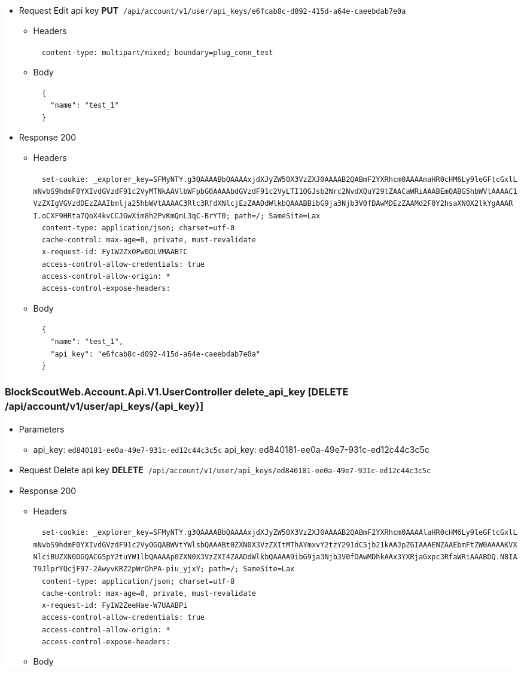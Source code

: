 
+ Request Edit api key
**PUT**&nbsp;&nbsp;`/api/account/v1/user/api_keys/e6fcab8c-d092-415d-a64e-caeebdab7e0a`

    + Headers
    
            content-type: multipart/mixed; boundary=plug_conn_test
    + Body
    
            {
              "name": "test_1"
            }

+ Response 200

    + Headers
    
            set-cookie: _explorer_key=SFMyNTY.g3QAAAABbQAAAAxjdXJyZW50X3VzZXJ0AAAAB2QABmF2YXRhcm0AAAAmaHR0cHM6Ly9leGFtcGxlLmNvbS9hdmF0YXIvdGVzdF91c2VyMTNkAAVlbWFpbG0AAAAbdGVzdF91c2VyLTI1QGJsb2Nrc2NvdXQuY29tZAACaWRiAAABEmQABG5hbWVtAAAAC1VzZXIgVGVzdDEzZAAIbmlja25hbWVtAAAAC3Rlc3RfdXNlcjEzZAADdWlkbQAAABBibG9ja3Njb3V0fDAwMDEzZAAMd2F0Y2hsaXN0X2lkYgAAARI.oCXF9HRta7QoX4kvCCJGwXim8h2PvKmQnL3qC-BrYT0; path=/; SameSite=Lax
            content-type: application/json; charset=utf-8
            cache-control: max-age=0, private, must-revalidate
            x-request-id: Fy1W2ZxOPw0OLVMAABTC
            access-control-allow-credentials: true
            access-control-allow-origin: *
            access-control-expose-headers: 
    + Body
    
            {
              "name": "test_1",
              "api_key": "e6fcab8c-d092-415d-a64e-caeebdab7e0a"
            }
### BlockScoutWeb.Account.Api.V1.UserController delete_api_key [DELETE /api/account/v1/user/api_keys/{api_key}]


 

+ Parameters
    + api_key: `ed840181-ee0a-49e7-931c-ed12c44c3c5c`
            api_key: ed840181-ee0a-49e7-931c-ed12c44c3c5c


+ Request Delete api key
**DELETE**&nbsp;&nbsp;`/api/account/v1/user/api_keys/ed840181-ee0a-49e7-931c-ed12c44c3c5c`


+ Response 200

    + Headers
    
            set-cookie: _explorer_key=SFMyNTY.g3QAAAABbQAAAAxjdXJyZW50X3VzZXJ0AAAAB2QABmF2YXRhcm0AAAAlaHR0cHM6Ly9leGFtcGxlLmNvbS9hdmF0YXIvdGVzdF91c2VyOGQABWVtYWlsbQAAABt0ZXN0X3VzZXItMThAYmxvY2tzY291dC5jb21kAAJpZGIAAAENZAAEbmFtZW0AAAAKVXNlciBUZXN0OGQACG5pY2tuYW1lbQAAAAp0ZXN0X3VzZXI4ZAADdWlkbQAAAA9ibG9ja3Njb3V0fDAwMDhkAAx3YXRjaGxpc3RfaWRiAAABDQ.N8IAT9JlprYQcjF97-2AwyvKRZ2pWrOhPA-piu_yjxY; path=/; SameSite=Lax
            content-type: application/json; charset=utf-8
            cache-control: max-age=0, private, must-revalidate
            x-request-id: Fy1W2ZeeHae-W7UAABPi
            access-control-allow-credentials: true
            access-control-allow-origin: *
            access-control-expose-headers: 
    + Body
    